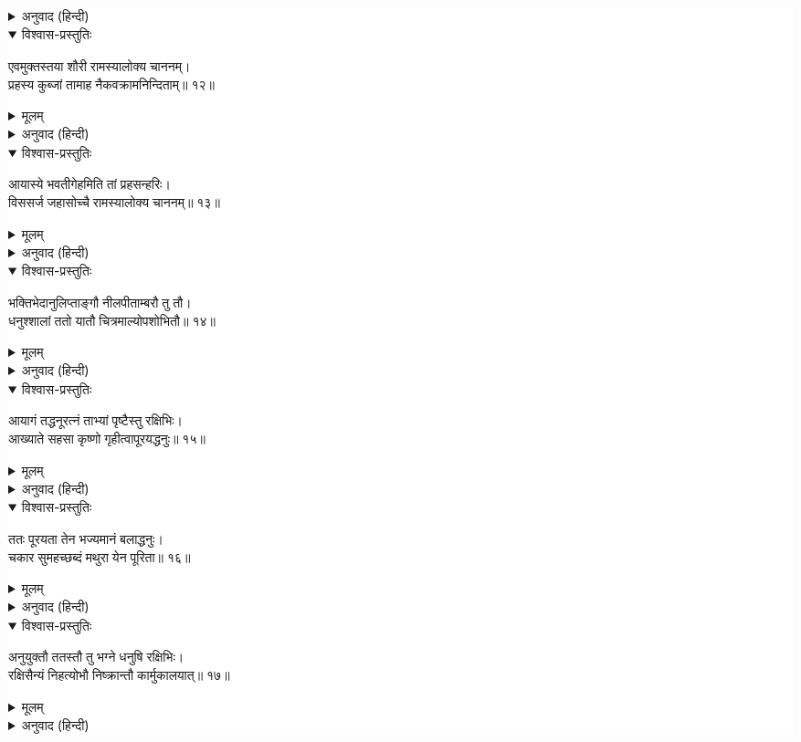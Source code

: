 <details><summary>अनुवाद (हिन्दी)</summary></details>

<details open><summary>विश्वास-प्रस्तुतिः</summary>

एवमुक्तस्तया शौरी रामस्यालोक्य चाननम्।  
प्रहस्य कुब्जां तामाह नैकवक्रामनिन्दिताम्॥ १२॥
</details>

<details><summary>मूलम्</summary></details>

<details><summary>अनुवाद (हिन्दी)</summary></details>

<details open><summary>विश्वास-प्रस्तुतिः</summary>

आयास्ये भवतीगेहमिति तां प्रहसन्हरिः।  
विससर्ज जहासोच्चै रामस्यालोक्य चाननम्॥ १३॥
</details>

<details><summary>मूलम्</summary></details>

<details><summary>अनुवाद (हिन्दी)</summary></details>

<details open><summary>विश्वास-प्रस्तुतिः</summary>

भक्तिभेदानुलिप्ताङ्गौ नीलपीताम्बरौ तु तौ।  
धनुश्शालां ततो यातौ चित्रमाल्योपशोभितौ॥ १४॥
</details>

<details><summary>मूलम्</summary></details>

<details><summary>अनुवाद (हिन्दी)</summary></details>

<details open><summary>विश्वास-प्रस्तुतिः</summary>

आयागं तद्धनूरत्नं ताभ्यां पृष्टैस्तु रक्षिभिः।  
आख्याते सहसा कृष्णो गृहीत्वापूरयद्धनुः॥ १५॥
</details>

<details><summary>मूलम्</summary></details>

<details><summary>अनुवाद (हिन्दी)</summary></details>

<details open><summary>विश्वास-प्रस्तुतिः</summary>

ततः पूरयता तेन भज्यमानं बलाद्धनुः।  
चकार सुमहच्छब्दं मथुरा येन पूरिता॥ १६॥
</details>

<details><summary>मूलम्</summary></details>

<details><summary>अनुवाद (हिन्दी)</summary></details>

<details open><summary>विश्वास-प्रस्तुतिः</summary>

अनुयुक्तौ ततस्तौ तु भग्ने धनुषि रक्षिभिः।  
रक्षिसैन्यं निहत्योभौ निष्क्रान्तौ कार्मुकालयात्॥ १७॥
</details>

<details><summary>मूलम्</summary></details>

<details><summary>अनुवाद (हिन्दी)</summary></details>
